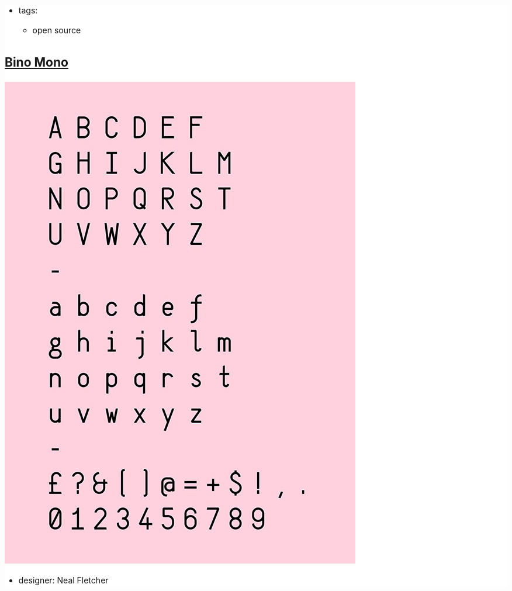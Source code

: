 -   tags:

    -   open source

## [Bino Mono](https://www.behance.net/gallery/2120022/Bino-Typeface)

![Bino Mono](images/bino-font-1.jpg)

-   designer: Neal Fletcher
